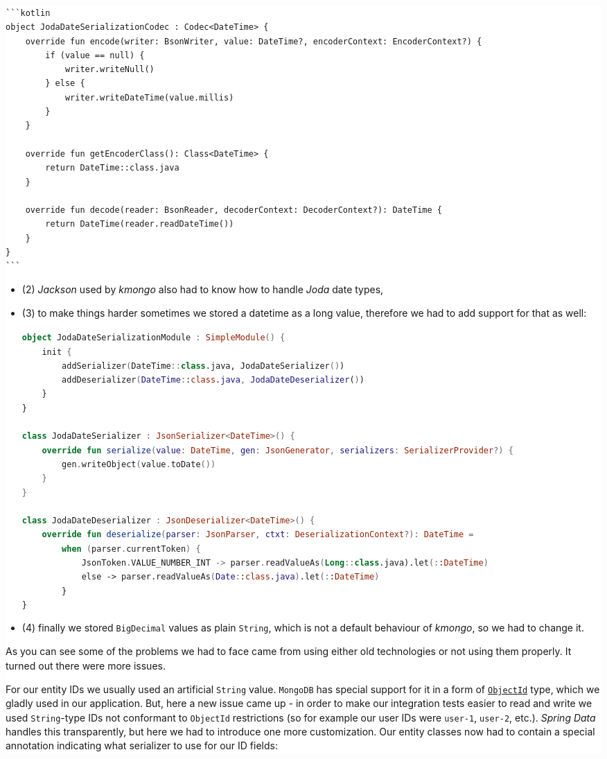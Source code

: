     ```kotlin
    object JodaDateSerializationCodec : Codec<DateTime> {
        override fun encode(writer: BsonWriter, value: DateTime?, encoderContext: EncoderContext?) {
            if (value == null) {
                writer.writeNull()
            } else {
                writer.writeDateTime(value.millis)
            }
        }

        override fun getEncoderClass(): Class<DateTime> {
            return DateTime::class.java
        }

        override fun decode(reader: BsonReader, decoderContext: DecoderContext?): DateTime {
            return DateTime(reader.readDateTime())
        }
    }
    ```

  * (2) _Jackson_ used by _kmongo_ also had to know how to handle _Joda_ date types,
  * (3) to make things harder sometimes we stored a datetime as a long value, therefore we had to add support for that as well:

    ```kotlin
    object JodaDateSerializationModule : SimpleModule() {
        init {
            addSerializer(DateTime::class.java, JodaDateSerializer())
            addDeserializer(DateTime::class.java, JodaDateDeserializer())
        }
    }

    class JodaDateSerializer : JsonSerializer<DateTime>() {
        override fun serialize(value: DateTime, gen: JsonGenerator, serializers: SerializerProvider?) {
            gen.writeObject(value.toDate())
        }
    }

    class JodaDateDeserializer : JsonDeserializer<DateTime>() {
        override fun deserialize(parser: JsonParser, ctxt: DeserializationContext?): DateTime =
            when (parser.currentToken) {
                JsonToken.VALUE_NUMBER_INT -> parser.readValueAs(Long::class.java).let(::DateTime)
                else -> parser.readValueAs(Date::class.java).let(::DateTime)
            }
    }
    ```

  * (4) finally we stored `BigDecimal` values as plain `String`, which is not a default behaviour of _kmongo_, so we had to change it.

As you can see some of the problems we had to face came from using either old technologies or not using them properly. It turned out there were more issues.

For our entity IDs we usually used an artificial `String` value. `MongoDB` has special support for it in a form of [`ObjectId`](https://docs.mongodb.com/manual/reference/method/ObjectId/)
type, which we gladly used in our application. But, here a new issue came up - in order to make our integration tests easier to read and write we used `String`-type IDs
not conformant to `ObjectId` restrictions (so for example our user IDs were `user-1`, `user-2`, etc.).
_Spring Data_ handles this transparently, but here we had to introduce one more customization. Our entity classes now
had to contain a special annotation indicating what serializer to use for our ID fields:
